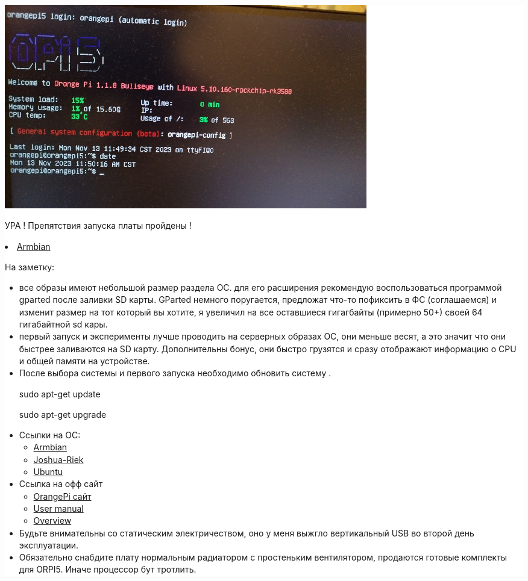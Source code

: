  ![first boot](https://raw.githubusercontent.com/kzvyagin/SBCV/main/OrangePi5/images/first_orange_pi5_boot.png)  

  
УРА ! Препятствия запуска платы пройдены !


<li> <a href="">Armbian</a></li>

На заметку:
<ul>
  <li>все образы имеют небольшой размер раздела ОС. для его расширения рекомендую воспользоваться программой gparted после заливки SD карты. GParted немного поругается, предложат что-то пофиксить в ФС (соглашаемся) и изменит размер на тот который вы хотите, я увеличил на все оставшиеся гигагбайты (примерно 50+) своей 64 гигабайтной sd кары. </li>
  <li>первый запуск и эксперименты лучше проводить на серверных образах  ОС, они меньше весят, а это значит что они быстрее заливаются на SD карту. Дополнительны бонус, они быстро грузятся и сразу отображают информацию о CPU и общей памяти на устройстве. </li>
  <li>После выбора системы и первого запуска необходимо обновить систему .

  sudo apt-get update

  sudo apt-get upgrade

   </li>
  <li> Ссылки на ОС:
    <ul>
      <li> <a href="https://www.armbian.com/orangepi-5/">Armbian</a></li>
      <li> <a href="https://github.com/Joshua-Riek/ubuntu-rockchip/releases">Joshua-Riek</a></li>
      <li><a href="https://drive.google.com/drive/folders/1i5zQOg1GIA4_VNGikFl2nPM0Y2MBw2M0">Ubuntu</a> </li>
    </ul>
  </li>
   <li>Ссылка на офф сайт 
    <ul>
      <li><a href="http://www.orangepi.org/html/hardWare/computerAndMicrocontrollers/service-and-support/Orange-pi-5.html">OrangePi сайт</a></li>
      <li><a href="https://drive.google.com/file/d/13LJk85ueOup2HqbEhcY2UhUw5lwESth_/view">User manual</a></li>
      <li><a href="http://www.orangepi.org/html/hardWare/computerAndMicrocontrollers/details/Orange-Pi-5.html">Overview</a> </li>
    </ul>
  </li>
  <li>
  Будьте внимательны со статическим электричеством, оно у меня выжгло вертикальный USB во второй день эксплуатации.  
  </li>
  <li>
  Обязательно снабдите плату нормальным радиатором с простеньким вентилятором, продаются готовые комплекты для ORPI5. Иначе процессор бут тротлить.
  </li>